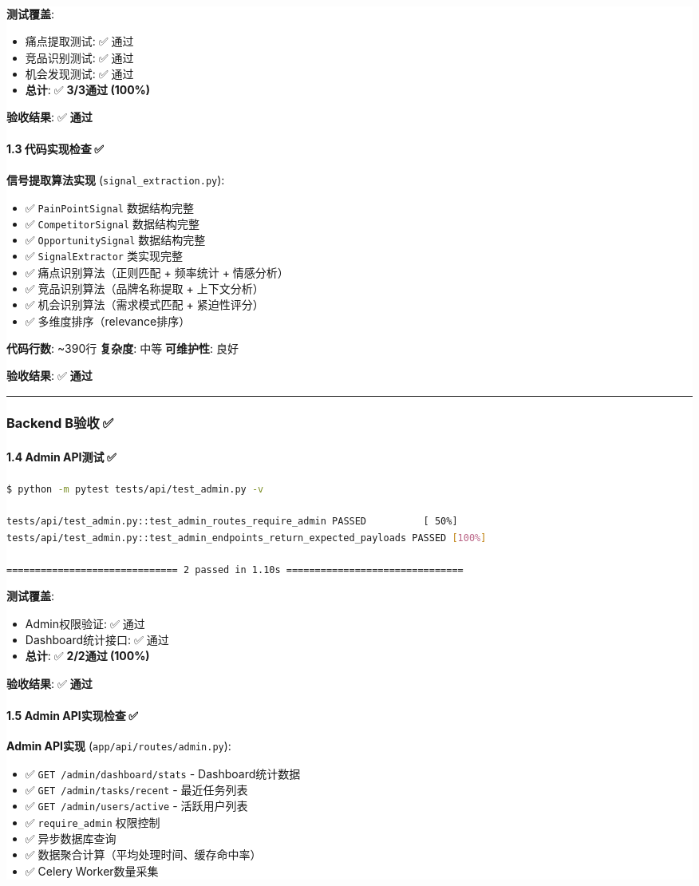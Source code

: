 **测试覆盖**:
- 痛点提取测试: ✅ 通过
- 竞品识别测试: ✅ 通过
- 机会发现测试: ✅ 通过
- **总计**: ✅ **3/3通过 (100%)**

**验收结果**: ✅ **通过**

#### 1.3 代码实现检查 ✅

**信号提取算法实现** (`signal_extraction.py`):
- ✅ `PainPointSignal` 数据结构完整
- ✅ `CompetitorSignal` 数据结构完整
- ✅ `OpportunitySignal` 数据结构完整
- ✅ `SignalExtractor` 类实现完整
- ✅ 痛点识别算法（正则匹配 + 频率统计 + 情感分析）
- ✅ 竞品识别算法（品牌名称提取 + 上下文分析）
- ✅ 机会识别算法（需求模式匹配 + 紧迫性评分）
- ✅ 多维度排序（relevance排序）

**代码行数**: ~390行
**复杂度**: 中等
**可维护性**: 良好

**验收结果**: ✅ **通过**

---

### Backend B验收 ✅

#### 1.4 Admin API测试 ✅
```bash
$ python -m pytest tests/api/test_admin.py -v

tests/api/test_admin.py::test_admin_routes_require_admin PASSED          [ 50%]
tests/api/test_admin.py::test_admin_endpoints_return_expected_payloads PASSED [100%]

============================== 2 passed in 1.10s ===============================
```

**测试覆盖**:
- Admin权限验证: ✅ 通过
- Dashboard统计接口: ✅ 通过
- **总计**: ✅ **2/2通过 (100%)**

**验收结果**: ✅ **通过**

#### 1.5 Admin API实现检查 ✅

**Admin API实现** (`app/api/routes/admin.py`):
- ✅ `GET /admin/dashboard/stats` - Dashboard统计数据
- ✅ `GET /admin/tasks/recent` - 最近任务列表
- ✅ `GET /admin/users/active` - 活跃用户列表
- ✅ `require_admin` 权限控制
- ✅ 异步数据库查询
- ✅ 数据聚合计算（平均处理时间、缓存命中率）
- ✅ Celery Worker数量采集
